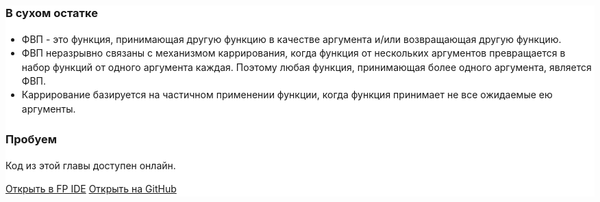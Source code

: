 ### В сухом остатке

* ФВП - это функция, принимающая другую функцию в качестве аргумента и/или возвращающая другую функцию.
* ФВП неразрывно связаны с механизмом каррирования, когда функция от нескольких аргументов превращается в набор функций от одного аргумента каждая. Поэтому любая функция, принимающая более одного аргумента, является ФВП.
* Каррирование базируется на частичном применении функции, когда функция принимает не все ожидаемые ею аргументы.

### Пробуем

Код из этой главы доступен онлайн.

<span><a href="https://www.fpcomplete.com/ide?title=higher-order-functions&paste=https://raw.githubusercontent.com/denisshevchenko/ohaskell-code/master/code/about-functions/higher-order-functions/Main.hs" class="fpcomplete_code" target="_blank">Открыть в FP IDE</a></span>
<span class="buttons_space"></span>
<span><a href="https://github.com/denisshevchenko/ohaskell-code/blob/master/code/about-functions/higher-order-functions/Main.hs" class="github_code" target="_blank">Открыть на GitHub</a></span>


